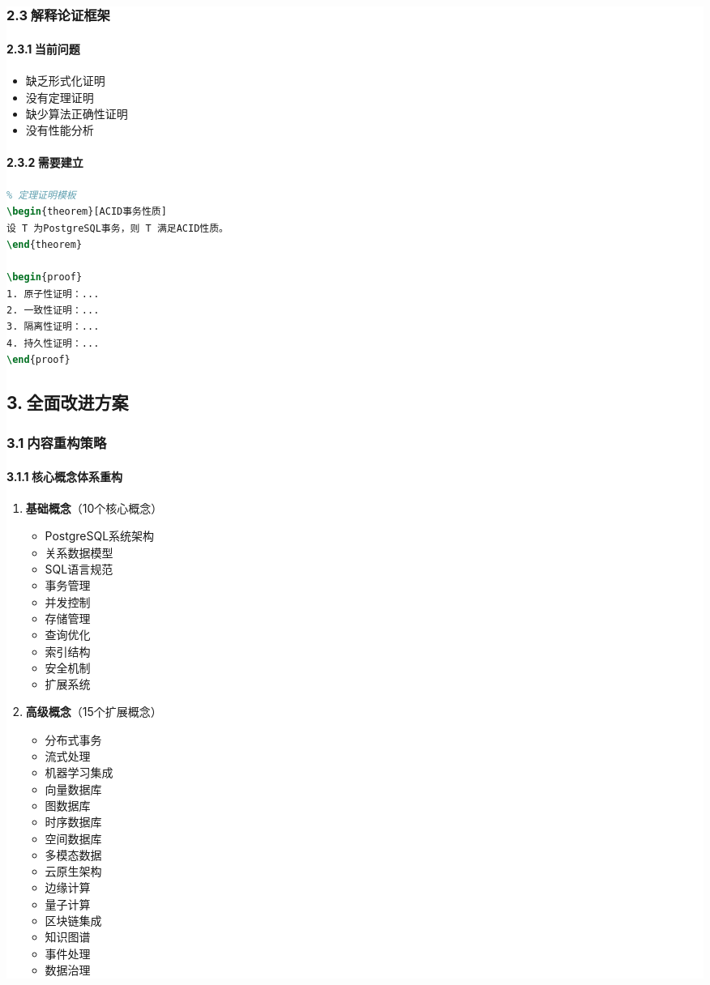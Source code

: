 ### 2.3 解释论证框架

#### 2.3.1 当前问题

- 缺乏形式化证明
- 没有定理证明
- 缺少算法正确性证明
- 没有性能分析

#### 2.3.2 需要建立

```latex
% 定理证明模板
\begin{theorem}[ACID事务性质]
设 T 为PostgreSQL事务，则 T 满足ACID性质。
\end{theorem}

\begin{proof}
1. 原子性证明：...
2. 一致性证明：...
3. 隔离性证明：...
4. 持久性证明：...
\end{proof}
```

## 3. 全面改进方案

### 3.1 内容重构策略

#### 3.1.1 核心概念体系重构

1. **基础概念**（10个核心概念）
   - PostgreSQL系统架构
   - 关系数据模型
   - SQL语言规范
   - 事务管理
   - 并发控制
   - 存储管理
   - 查询优化
   - 索引结构
   - 安全机制
   - 扩展系统

2. **高级概念**（15个扩展概念）
   - 分布式事务
   - 流式处理
   - 机器学习集成
   - 向量数据库
   - 图数据库
   - 时序数据库
   - 空间数据库
   - 多模态数据
   - 云原生架构
   - 边缘计算
   - 量子计算
   - 区块链集成
   - 知识图谱
   - 事件处理
   - 数据治理
